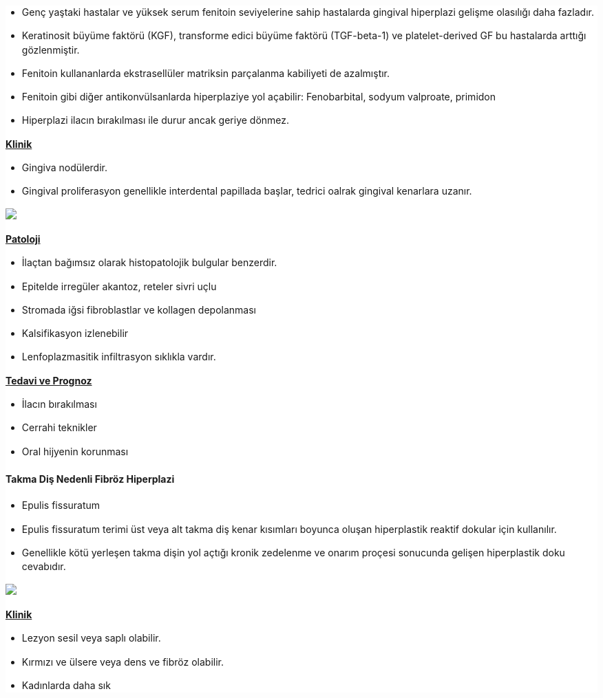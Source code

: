 - Genç yaştaki hastalar ve yüksek serum fenitoin seviyelerine sahip hastalarda gingival hiperplazi gelişme olasılığı daha fazladır.

- Keratinosit büyüme faktörü (KGF), transforme edici büyüme faktörü (TGF-beta-1) ve platelet-derived GF bu hastalarda arttığı gözlenmiştir.

- Fenitoin kullananlarda ekstrasellüler matriksin parçalanma kabiliyeti de azalmıştır.

- Fenitoin gibi diğer antikonvülsanlarda hiperplaziye yol açabilir: Fenobarbital, sodyum valproate, primidon

- Hiperplazi ilacın bırakılması ile durur ancak geriye dönmez.

**<u>Klinik</u>**

- Gingiva nodülerdir.

- Gingival proliferasyon genellikle interdental papillada başlar, tedrici oalrak gingival kenarlara uzanır.

![](/home/bt/.config/marktext/images/2022-03-31-20-01-37-image.png)

**<u>Patoloji</u>**

- İlaçtan bağımsız olarak histopatolojik bulgular benzerdir.

- Epitelde irregüler akantoz, reteler sivri uçlu

- Stromada iğsi fibroblastlar ve kollagen depolanması

- Kalsifikasyon izlenebilir

- Lenfoplazmasitik infiltrasyon sıklıkla vardır.

**<u>Tedavi ve Prognoz</u>**

- İlacın bırakılması

- Cerrahi teknikler

- Oral hijyenin korunması

#### Takma Diş Nedenli Fibröz Hiperplazi

- Epulis fissuratum

- Epulis fissuratum terimi üst veya alt takma diş kenar kısımları boyunca oluşan hiperplastik reaktif dokular için kullanılır.

- Genellikle kötü yerleşen takma dişin yol açtığı kronik zedelenme ve onarım proçesi sonucunda gelişen hiperplastik doku cevabıdır.

![](/home/bt/.config/marktext/images/2022-03-31-20-20-16-image.png)

**<u>Klinik</u>**

- Lezyon sesil veya saplı olabilir.

- Kırmızı ve ülsere veya dens ve fibröz olabilir.

- Kadınlarda daha sık
